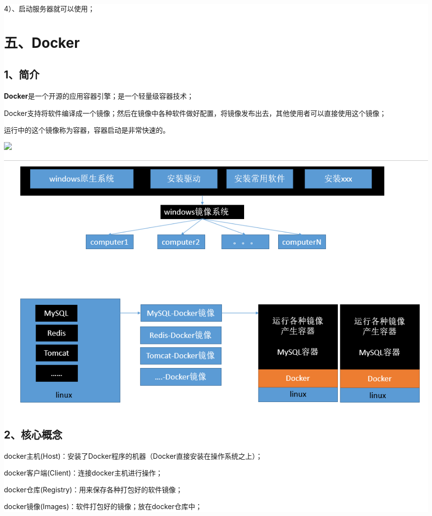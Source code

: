 4）、启动服务器就可以使用；

# 五、Docker

## 1、简介

**Docker**是一个开源的应用容器引擎；是一个轻量级容器技术；

Docker支持将软件编译成一个镜像；然后在镜像中各种软件做好配置，将镜像发布出去，其他使用者可以直接使用这个镜像；

运行中的这个镜像称为容器，容器启动是非常快速的。

![](G:\个人数据\A临时文件\docker.png)



![](images/搜狗截图20180303145531.png)

## 2、核心概念

docker主机(Host)：安装了Docker程序的机器（Docker直接安装在操作系统之上）；

docker客户端(Client)：连接docker主机进行操作；

docker仓库(Registry)：用来保存各种打包好的软件镜像；

docker镜像(Images)：软件打包好的镜像；放在docker仓库中；
